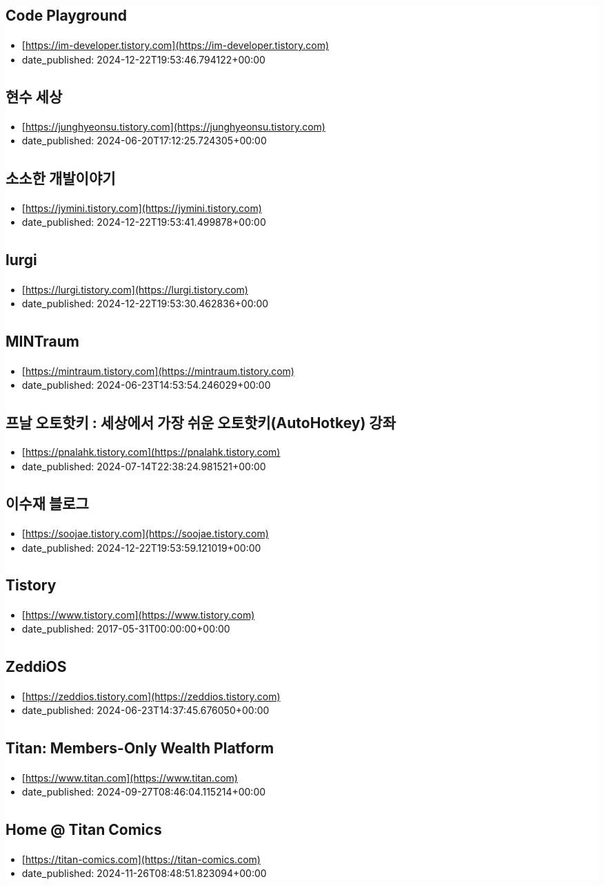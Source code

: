 ## Code Playground
 - [https://im-developer.tistory.com](https://im-developer.tistory.com)
 - date_published: 2024-12-22T19:53:46.794122+00:00

 ## 현수 세상
 - [https://junghyeonsu.tistory.com](https://junghyeonsu.tistory.com)
 - date_published: 2024-06-20T17:12:25.724305+00:00

 ## 소소한 개발이야기
 - [https://jymini.tistory.com](https://jymini.tistory.com)
 - date_published: 2024-12-22T19:53:41.499878+00:00

 ## lurgi
 - [https://lurgi.tistory.com](https://lurgi.tistory.com)
 - date_published: 2024-12-22T19:53:30.462836+00:00

 ## MINTraum
 - [https://mintraum.tistory.com](https://mintraum.tistory.com)
 - date_published: 2024-06-23T14:53:54.246029+00:00

 ## 프날 오토핫키 : 세상에서 가장 쉬운 오토핫키(AutoHotkey) 강좌
 - [https://pnalahk.tistory.com](https://pnalahk.tistory.com)
 - date_published: 2024-07-14T22:38:24.981521+00:00

 ## 이수재 블로그
 - [https://soojae.tistory.com](https://soojae.tistory.com)
 - date_published: 2024-12-22T19:53:59.121019+00:00

 ## Tistory
 - [https://www.tistory.com](https://www.tistory.com)
 - date_published: 2017-05-31T00:00:00+00:00

 ## ZeddiOS
 - [https://zeddios.tistory.com](https://zeddios.tistory.com)
 - date_published: 2024-06-23T14:37:45.676050+00:00

 ## Titan: Members-Only Wealth Platform
 - [https://www.titan.com](https://www.titan.com)
 - date_published: 2024-09-27T08:46:04.115214+00:00

 ## Home @ Titan Comics
 - [https://titan-comics.com](https://titan-comics.com)
 - date_published: 2024-11-26T08:48:51.823094+00:00
